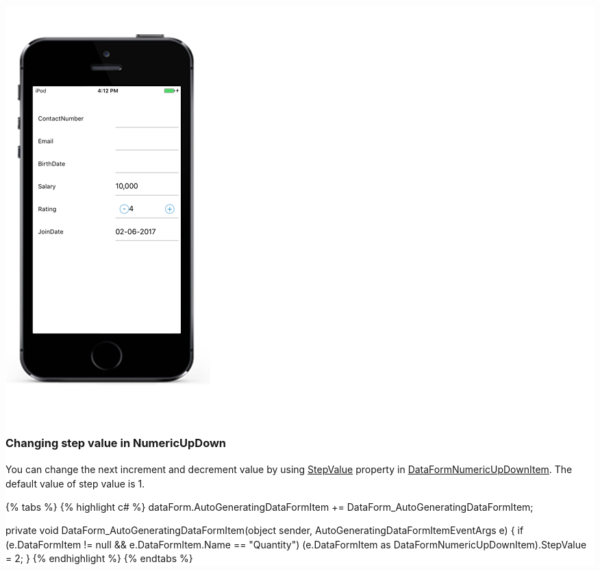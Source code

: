 ![Changing spin button alignment for data form item in Xamarin.iOS DataForm](SfDataForm_images/SpinButtonCenter.png)

### Changing step value in NumericUpDown

You can change the next increment and decrement value by using [StepValue](https://help.syncfusion.com/cr/cref_files/xamarin-ios/Syncfusion.SfDataForm.iOS~Syncfusion.iOS.DataForm.DataFormNumericUpDownItem~StepValue.html) property in [DataFormNumericUpDownItem](https://help.syncfusion.com/cr/cref_files/xamarin-ios/Syncfusion.SfDataForm.iOS~Syncfusion.iOS.DataForm.DataFormNumericUpDownItem.html). The default value of step value is 1.

{% tabs %}
{% highlight c# %}
dataForm.AutoGeneratingDataFormItem += DataForm_AutoGeneratingDataFormItem;

private void DataForm_AutoGeneratingDataFormItem(object sender, AutoGeneratingDataFormItemEventArgs e)
{
    if (e.DataFormItem != null && e.DataFormItem.Name == "Quantity")
        (e.DataFormItem as DataFormNumericUpDownItem).StepValue = 2;
}
{% endhighlight %}
{% endtabs %}
